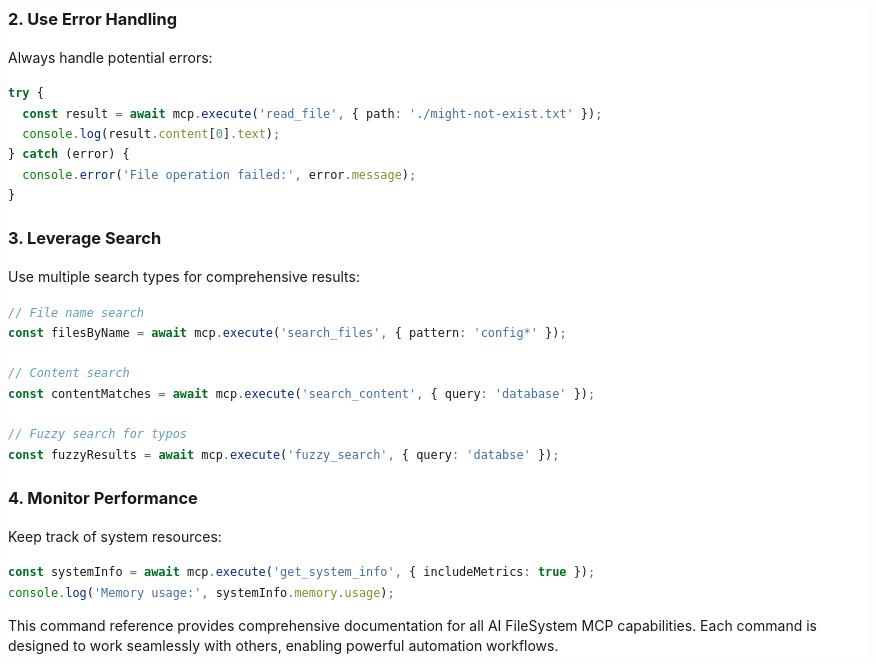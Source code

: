 ### 2. **Use Error Handling**
Always handle potential errors:
```typescript
try {
  const result = await mcp.execute('read_file', { path: './might-not-exist.txt' });
  console.log(result.content[0].text);
} catch (error) {
  console.error('File operation failed:', error.message);
}
```

### 3. **Leverage Search**
Use multiple search types for comprehensive results:
```typescript
// File name search
const filesByName = await mcp.execute('search_files', { pattern: 'config*' });

// Content search
const contentMatches = await mcp.execute('search_content', { query: 'database' });

// Fuzzy search for typos
const fuzzyResults = await mcp.execute('fuzzy_search', { query: 'databse' });
```

### 4. **Monitor Performance**
Keep track of system resources:
```typescript
const systemInfo = await mcp.execute('get_system_info', { includeMetrics: true });
console.log('Memory usage:', systemInfo.memory.usage);
```

This command reference provides comprehensive documentation for all AI FileSystem MCP capabilities. Each command is designed to work seamlessly with others, enabling powerful automation workflows.